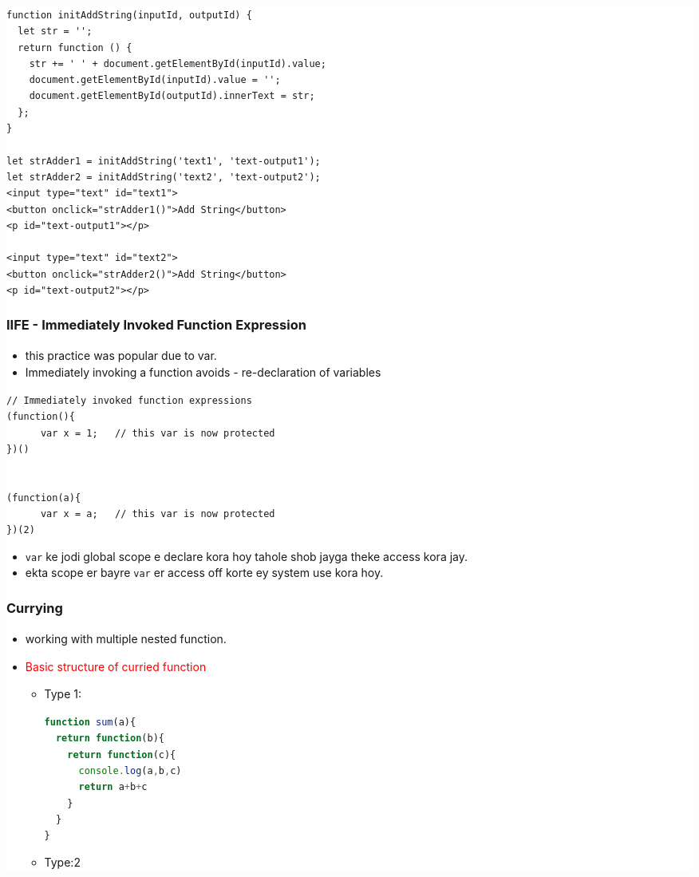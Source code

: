 ```Js
function initAddString(inputId, outputId) {
  let str = '';
  return function () {
    str += ' ' + document.getElementById(inputId).value;
    document.getElementById(inputId).value = '';
    document.getElementById(outputId).innerText = str;
  };
}

let strAdder1 = initAddString('text1', 'text-output1');
let strAdder2 = initAddString('text2', 'text-output2');
<input type="text" id="text1">
<button onclick="strAdder1()">Add String</button>
<p id="text-output1"></p>

<input type="text" id="text2">
<button onclick="strAdder2()">Add String</button>
<p id="text-output2"></p>
```

### IIFE - Immediately Invoked Function Expression

- this practice was popular due to var.
- Immediately invoking a function avoids - re-declaration of variables

```Js
// Immediately invoked function expressions
(function(){
      var x = 1;   // this var is now protected
})()


(function(a){
      var x = a;   // this var is now protected
})(2)
```
- `var` ke jodi global scope e declare kora hoy tahole shob jayga theke access kora jay.
- ekta scope er bayre `var` er access off korte ey system use kora hoy.

### Currying

- working with multiple nested function.

- <span style="color:red"> Basic structure of curried function</span>

  - Type 1:
    ```js
    function sum(a){
      return function(b){
        return function(c){
          console.log(a,b,c)
          return a+b+c
        }
      }
    }
    ```
  - Type:2

